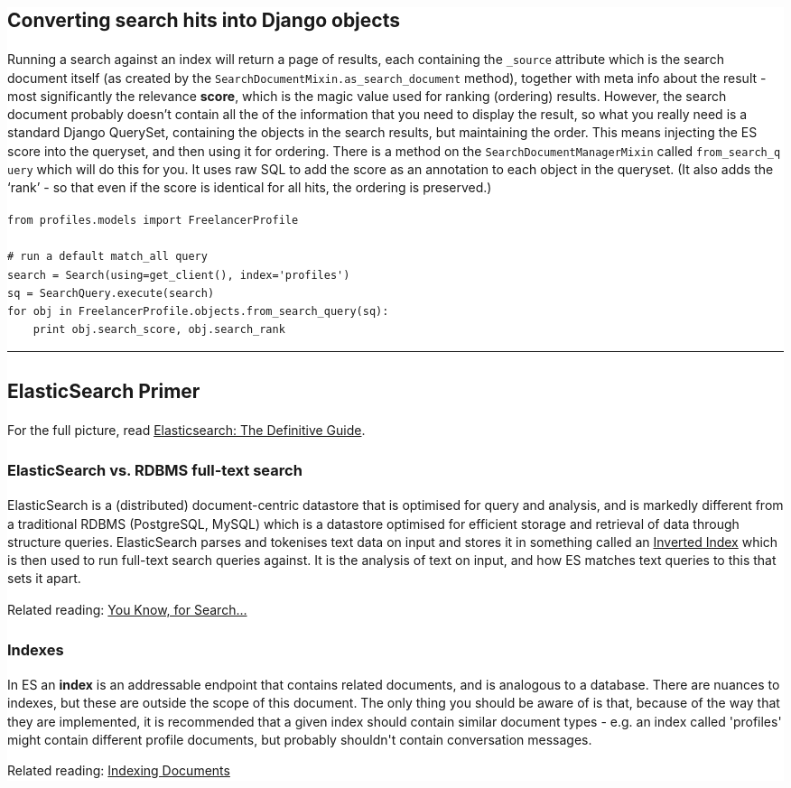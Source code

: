 ## Converting search hits into Django objects

Running a search against an index will return a page of results, each containing the `_source` attribute which is the search document itself (as created by the `SearchDocumentMixin.as_search_document` method), together with meta info about the result - most significantly the relevance **score**, which is the magic value used for ranking (ordering) results. However, the search document probably doesn’t contain all the of the information that you need to display the result, so what you really need is a standard Django QuerySet, containing the objects in the search results, but maintaining the order. This means injecting the ES score into the queryset, and then using it for ordering. There is a method on the `SearchDocumentManagerMixin` called `from_search_query` which will do this for you. It uses raw SQL to add the score as an annotation to each object in the queryset. (It also adds the ‘rank’ - so that even if the score is identical for all hits, the ordering is preserved.)

```
from profiles.models import FreelancerProfile

# run a default match_all query
search = Search(using=get_client(), index='profiles')
sq = SearchQuery.execute(search)
for obj in FreelancerProfile.objects.from_search_query(sq):
    print obj.search_score, obj.search_rank
```


---

## ElasticSearch Primer

For the full picture, read [Elasticsearch: The Definitive Guide](https://www.elastic.co/guide/en/elasticsearch/guide/current/index.html).

### ElasticSearch vs. RDBMS full-text search

ElasticSearch is a (distributed) document-centric datastore that is optimised for query and analysis, and is markedly different from a traditional RDBMS (PostgreSQL, MySQL) which is a datastore optimised for efficient storage and retrieval of data through structure queries. ElasticSearch parses and tokenises text data on input and stores it in something called an [Inverted Index](https://www.elastic.co/guide/en/elasticsearch/guide/2.x/inverted-index.html) which is then used to run full-text search queries against. It is the analysis of text on input, and how ES matches text queries to this that sets it apart.

Related reading: [You Know, for Search…](https://www.elastic.co/guide/en/elasticsearch/guide/current/intro.html)

### Indexes

In ES an **index** is an addressable endpoint that contains related documents, and is analogous to a database. There are nuances to indexes, but these are outside the scope of this document. The only thing you should be aware of is that, because of the way that they are implemented, it is recommended that a given index should contain similar document types - e.g. an index called 'profiles' might contain different profile documents, but probably shouldn't contain conversation messages.

Related reading: [Indexing Documents](https://www.elastic.co/guide/en/elasticsearch/guide/current/_indexing_employee_documents.html)
